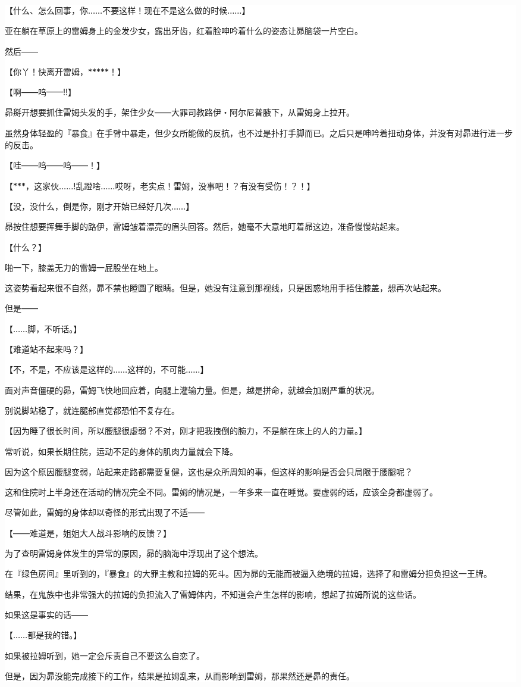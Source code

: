 【什么、怎么回事，你……不要这样！现在不是这么做的时候……】

亚在躺在草原上的雷姆身上的金发少女，露出牙齿，红着脸呻吟着什么的姿态让昴脑袋一片空白。

然后——

【你丫！快离开雷姆，*****！】

【啊——呜——!!】

昴掰开想要抓住雷姆头发的手，架住少女——大罪司教路伊・阿尔尼普腋下，从雷姆身上拉开。

虽然身体轻盈的『暴食』在手臂中暴走，但少女所能做的反抗，也不过是扑打手脚而已。之后只是呻吟着扭动身体，并没有对昴进行进一步的反击。

【哇——呜——呜——！】

【***，这家伙……!乱蹬啥……哎呀，老实点！雷姆，没事吧！？有没有受伤！？！】

【没，没什么，倒是你，刚才开始已经好几次……】

昴按住想要挥舞手脚的路伊，雷姆皱着漂亮的眉头回答。然后，她毫不大意地盯着昴这边，准备慢慢站起来。

【什么？】

啪一下，膝盖无力的雷姆一屁股坐在地上。

这姿势看起来很不自然，昴不禁也瞪圆了眼睛。但是，她没有注意到那视线，只是困惑地用手捂住膝盖，想再次站起来。

但是——

【……脚，不听话。】

【难道站不起来吗？】

【不，不是，不应该是这样的……这样的，不可能……】

面对声音僵硬的昴，雷姆飞快地回应着，向腿上灌输力量。但是，越是拼命，就越会加剧严重的状况。

别说脚站稳了，就连腿部直觉都恐怕不复存在。

【因为睡了很长时间，所以腰腿很虚弱？不对，刚才把我拽倒的腕力，不是躺在床上的人的力量。】

常听说，如果长期住院，运动不足的身体的肌肉力量就会下降。

因为这个原因腰腿变弱，站起来走路都需要复健，这也是众所周知的事，但这样的影响是否会只局限于腰腿呢？

这和住院时上半身还在活动的情况完全不同。雷姆的情况是，一年多来一直在睡觉。要虚弱的话，应该全身都虚弱了。

尽管如此，雷姆的身体却以奇怪的形式出现了不适——

【——难道是，姐姐大人战斗影响的反馈？】

为了查明雷姆身体发生的异常的原因，昴的脑海中浮现出了这个想法。

在『绿色房间』里听到的，『暴食』的大罪主教和拉姆的死斗。因为昴的无能而被逼入绝境的拉姆，选择了和雷姆分担负担这一王牌。

结果，在鬼族中也非常强大的拉姆的负担流入了雷姆体内，不知道会产生怎样的影响，想起了拉姆所说的这些话。

如果这是事实的话——

【……都是我的错。】

如果被拉姆听到，她一定会斥责自己不要这么自恋了。

但是，因为昴没能完成接下的工作，结果是拉姆乱来，从而影响到雷姆，那果然还是昴的责任。
